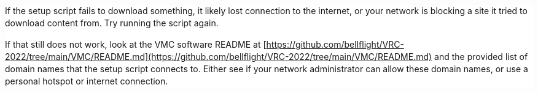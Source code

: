 If the setup script fails to download something, it likely lost
connection to the internet, or your network is blocking a site it tried
to download content from. Try running the script again.

If that still does not work, look at the VMC software README at
[https://github.com/bellflight/VRC-2022/tree/main/VMC/README.md](https://github.com/bellflight/VRC-2022/tree/main/VMC/README.md)
and the provided list of domain names that the setup script connects to.
Either see if your network administrator can allow these domain names,
or use a personal hotspot or internet connection.
